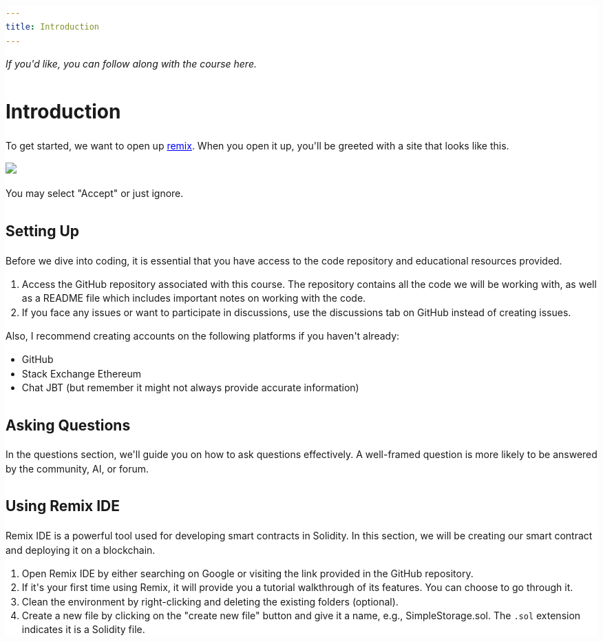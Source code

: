 ```yaml
---
title: Introduction
---
```


*If you'd like, you can follow along with the course here.*

<iframe width="560" height="315" src="https://www.youtube.com/embed/umepbfKp5rI?&t=7842s" frameborder="0" allow="accelerometer; autoplay; clipboard-write; encrypted-media; gyroscope; picture-in-picture" allowfullscreen></iframe>


# Introduction

To get started, we want to open up <a href="https://remix.ethereum.org/" target="_blank" style="color: blue; text-decoration: underline;">remix</a>. When you open it up, you'll be greeted with a site that looks like this.

<img src="/solidity/remix/remix-screenshot.png" style="width: 100%; height: auto;">

You may select "Accept" or just ignore. 

## Setting Up

Before we dive into coding, it is essential that you have access to the code repository and educational resources provided.

1. Access the GitHub repository associated with this course. The repository contains all the code we will be working with, as well as a README file which includes important notes on working with the code.
2. If you face any issues or want to participate in discussions, use the discussions tab on GitHub instead of creating issues.

Also, I recommend creating accounts on the following platforms if you haven't already:
- GitHub
- Stack Exchange Ethereum
- Chat JBT (but remember it might not always provide accurate information)

## Asking Questions

In the questions section, we'll guide you on how to ask questions effectively. A well-framed question is more likely to be answered by the community, AI, or forum.

## Using Remix IDE

Remix IDE is a powerful tool used for developing smart contracts in Solidity. In this section, we will be creating our smart contract and deploying it on a blockchain.

1. Open Remix IDE by either searching on Google or visiting the link provided in the GitHub repository.
2. If it's your first time using Remix, it will provide you a tutorial walkthrough of its features. You can choose to go through it.
3. Clean the environment by right-clicking and deleting the existing folders (optional).
4. Create a new file by clicking on the "create new file" button and give it a name, e.g., SimpleStorage.sol. The `.sol` extension indicates it is a Solidity file.
